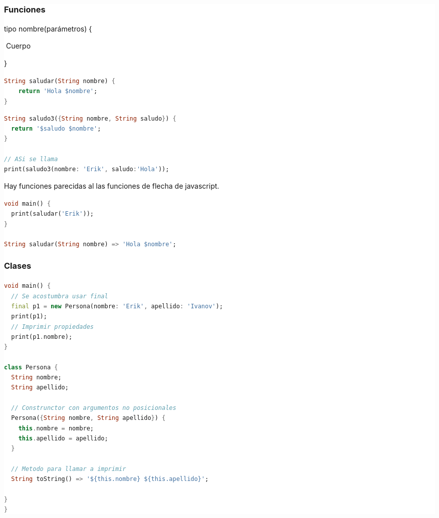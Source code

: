 ### Funciones

tipo nombre(parámetros) {

​	Cuerpo

}

```dart
String saludar(String nombre) {
	return 'Hola $nombre';
}
```



```dart
String saludo3({String nombre, String saludo}) {
  return '$saludo $nombre';
}

// ASi se llama
print(saludo3(nombre: 'Erik', saludo:'Hola'));
```

Hay funciones parecidas al las funciones de flecha de javascript.  

```dart
void main() {
  print(saludar('Erik'));
}

String saludar(String nombre) => 'Hola $nombre';
```

### Clases

```dart
void main() {
  // Se acostumbra usar final
  final p1 = new Persona(nombre: 'Erik', apellido: 'Ivanov');
  print(p1);
  // Imprimir propiedades
  print(p1.nombre);
}

class Persona {
  String nombre;
  String apellido;

  // Construnctor con argumentos no posicionales
  Persona({String nombre, String apellido}) {
    this.nombre = nombre;
    this.apellido = apellido;
  }

  // Metodo para llamar a imprimir
  String toString() => '${this.nombre} ${this.apellido}';
  
}
}
```
